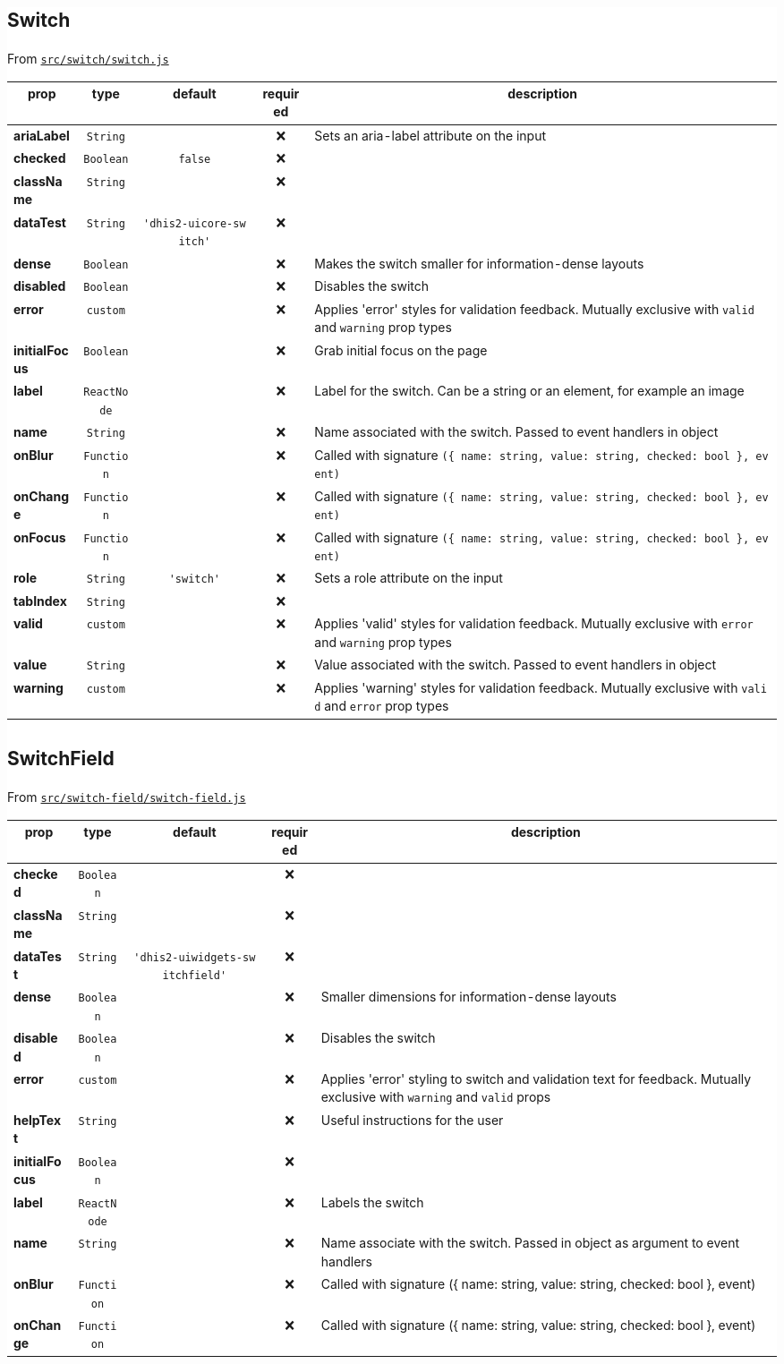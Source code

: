 ## Switch

From [`src/switch/switch.js`](./src/switch/switch.js)

| prop             |    type     |         default         | required | description                                                                                              |
| ---------------- | :---------: | :---------------------: | :------: | -------------------------------------------------------------------------------------------------------- |
| **ariaLabel**    |  `String`   |                         |   :x:    | Sets an aria-label attribute on the input                                                                |
| **checked**      |  `Boolean`  |         `false`         |   :x:    |
| **className**    |  `String`   |                         |   :x:    |
| **dataTest**     |  `String`   | `'dhis2-uicore-switch'` |   :x:    |
| **dense**        |  `Boolean`  |                         |   :x:    | Makes the switch smaller for information-dense layouts                                                   |
| **disabled**     |  `Boolean`  |                         |   :x:    | Disables the switch                                                                                      |
| **error**        |  `custom`   |                         |   :x:    | Applies 'error' styles for validation feedback. Mutually exclusive with `valid` and `warning` prop types |
| **initialFocus** |  `Boolean`  |                         |   :x:    | Grab initial focus on the page                                                                           |
| **label**        | `ReactNode` |                         |   :x:    | Label for the switch. Can be a string or an element, for example an image                                |
| **name**         |  `String`   |                         |   :x:    | Name associated with the switch. Passed to event handlers in object                                      |
| **onBlur**       | `Function`  |                         |   :x:    | Called with signature `({ name: string, value: string, checked: bool }, event)`                          |
| **onChange**     | `Function`  |                         |   :x:    | Called with signature `({ name: string, value: string, checked: bool }, event)`                          |
| **onFocus**      | `Function`  |                         |   :x:    | Called with signature `({ name: string, value: string, checked: bool }, event)`                          |
| **role**         |  `String`   |       `'switch'`        |   :x:    | Sets a role attribute on the input                                                                       |
| **tabIndex**     |  `String`   |                         |   :x:    |
| **valid**        |  `custom`   |                         |   :x:    | Applies 'valid' styles for validation feedback. Mutually exclusive with `error` and `warning` prop types |
| **value**        |  `String`   |                         |   :x:    | Value associated with the switch. Passed to event handlers in object                                     |
| **warning**      |  `custom`   |                         |   :x:    | Applies 'warning' styles for validation feedback. Mutually exclusive with `valid` and `error` prop types |

## SwitchField

From [`src/switch-field/switch-field.js`](./src/switch-field/switch-field.js)

| prop               |    type     |             default             | required | description                                                                                                             |
| ------------------ | :---------: | :-----------------------------: | :------: | ----------------------------------------------------------------------------------------------------------------------- |
| **checked**        |  `Boolean`  |                                 |   :x:    |
| **className**      |  `String`   |                                 |   :x:    |
| **dataTest**       |  `String`   | `'dhis2-uiwidgets-switchfield'` |   :x:    |
| **dense**          |  `Boolean`  |                                 |   :x:    | Smaller dimensions for information-dense layouts                                                                        |
| **disabled**       |  `Boolean`  |                                 |   :x:    | Disables the switch                                                                                                     |
| **error**          |  `custom`   |                                 |   :x:    | Applies 'error' styling to switch and validation text for feedback. Mutually exclusive with `warning` and `valid` props |
| **helpText**       |  `String`   |                                 |   :x:    | Useful instructions for the user                                                                                        |
| **initialFocus**   |  `Boolean`  |                                 |   :x:    |
| **label**          | `ReactNode` |                                 |   :x:    | Labels the switch                                                                                                       |
| **name**           |  `String`   |                                 |   :x:    | Name associate with the switch. Passed in object as argument to event handlers                                          |
| **onBlur**         | `Function`  |                                 |   :x:    | Called with signature ({ name: string, value: string, checked: bool }, event)                                           |
| **onChange**       | `Function`  |                                 |   :x:    | Called with signature ({ name: string, value: string, checked: bool }, event)                                           |